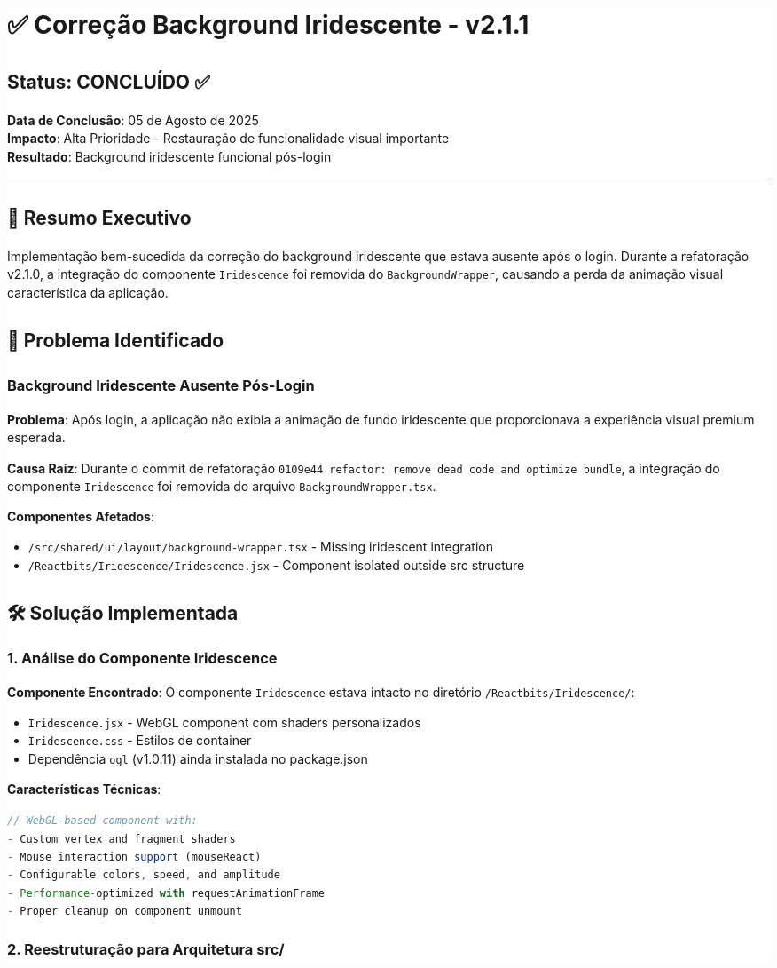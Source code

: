 # ✅ Correção Background Iridescente - v2.1.1

## Status: CONCLUÍDO ✅

**Data de Conclusão**: 05 de Agosto de 2025  
**Impacto**: Alta Prioridade - Restauração de funcionalidade visual importante  
**Resultado**: Background iridescente funcional pós-login

---

## 🎯 Resumo Executivo

Implementação bem-sucedida da correção do background iridescente que estava ausente após o login. Durante a refatoração v2.1.0, a integração do componente `Iridescence` foi removida do `BackgroundWrapper`, causando a perda da animação visual característica da aplicação.

## 🔧 Problema Identificado

### **Background Iridescente Ausente Pós-Login**

**Problema**: Após login, a aplicação não exibia a animação de fundo iridescente que proporcionava a experiência visual premium esperada.

**Causa Raiz**: Durante o commit de refatoração `0109e44 refactor: remove dead code and optimize bundle`, a integração do componente `Iridescence` foi removida do arquivo `BackgroundWrapper.tsx`.

**Componentes Afetados**:
- `/src/shared/ui/layout/background-wrapper.tsx` - Missing iridescent integration
- `/Reactbits/Iridescence/Iridescence.jsx` - Component isolated outside src structure

## 🛠️ Solução Implementada

### **1. Análise do Componente Iridescence**

**Componente Encontrado**: O componente `Iridescence` estava intacto no diretório `/Reactbits/Iridescence/`:
- `Iridescence.jsx` - WebGL component com shaders personalizados
- `Iridescence.css` - Estilos de container
- Dependência `ogl` (v1.0.11) ainda instalada no package.json

**Características Técnicas**:
```jsx
// WebGL-based component with:
- Custom vertex and fragment shaders
- Mouse interaction support (mouseReact)
- Configurable colors, speed, and amplitude
- Performance-optimized with requestAnimationFrame
- Proper cleanup on component unmount
```

### **2. Reestruturação para Arquitetura src/**
